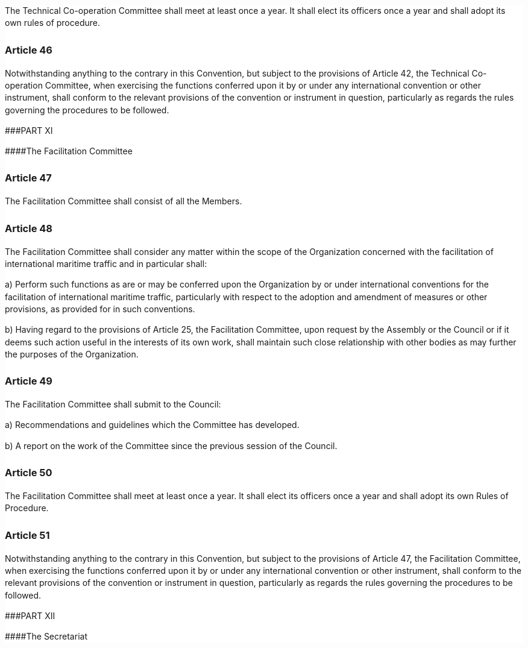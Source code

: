 The Technical Co-operation Committee shall meet at least once a year. It shall elect its officers once a year and shall adopt its own rules of procedure.

### Article  46  

Notwithstanding anything to the contrary in this Convention, but subject to the provisions of Article 42, the Technical Co-operation Committee, when exercising the functions conferred upon it by or under any international convention or other instrument, shall conform to the relevant provisions of the convention or instrument in question, particularly as regards the rules governing the procedures to be followed.

###PART XI 

####The Facilitation Committee

### Article  47  

The Facilitation Committee shall consist of all the Members.

### Article  48  

The Facilitation Committee shall consider any matter within the scope of the Organization concerned with the facilitation of international maritime traffic and in particular shall:

a) Perform such functions as are or may be conferred upon the Organization by or under international conventions for the facilitation of international maritime traffic, particularly with respect to the adoption and amendment of measures or other provisions, as provided for in such conventions.

b) Having regard to the provisions of Article 25, the Facilitation Committee, upon request by the Assembly or the Council or if it deems such action useful in the interests of its own work, shall maintain such close relationship with other bodies as may further the purposes of the Organization.

### Article  49  

The Facilitation Committee shall submit to the Council:

a) Recommendations and guidelines which the Committee has developed.

b) A report on the work of the Committee since the previous session of the Council.

### Article  50  

The Facilitation Committee shall meet at least once a year. It shall elect its officers once a year and shall adopt its own Rules of Procedure.

### Article  51  

Notwithstanding anything to the contrary in this Convention, but subject to the provisions of Article 47, the Facilitation Committee, when exercising the functions conferred upon it by or under any international convention or other instrument, shall conform to the relevant provisions of the convention or instrument in question, particularly as regards the rules governing the procedures to be followed.

###PART XII 

####The Secretariat
